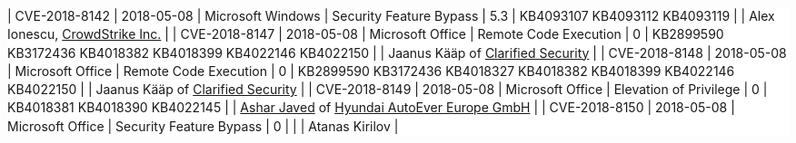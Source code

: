| CVE-2018-8142 | 2018-05-08        | Microsoft Windows             | Security Feature Bypass |        5.3 | KB4093107 KB4093112 KB4093119                                                                                                                                                                                                                             |            | Alex Ionescu, <a href="https://www.crowdstrike.com">CrowdStrike Inc.</a>                                                                                                                                                                                                                                                                                                                                                                                                                                                                                                                                                                                                                                                                            |
| CVE-2018-8147 | 2018-05-08        | Microsoft Office              | Remote Code Execution   |        0   | KB2899590 KB3172436 KB4018382 KB4018399 KB4022146 KB4022150                                                                                                                                                                                               |            | Jaanus Kääp of <a href="https://clarifiedsecurity.com/">Clarified Security</a>                                                                                                                                                                                                                                                                                                                                                                                                                                                                                                                                                                                                                                                                      |
| CVE-2018-8148 | 2018-05-08        | Microsoft Office              | Remote Code Execution   |        0   | KB2899590 KB3172436 KB4018327 KB4018382 KB4018399 KB4022146 KB4022150                                                                                                                                                                                     |            | Jaanus Kääp of <a href="https://clarifiedsecurity.com/">Clarified Security</a>                                                                                                                                                                                                                                                                                                                                                                                                                                                                                                                                                                                                                                                                      |
| CVE-2018-8149 | 2018-05-08        | Microsoft Office              | Elevation of Privilege  |        0   | KB4018381 KB4018390 KB4022145                                                                                                                                                                                                                             |            | <a href="https://twitter.com/soaj1664ashar">Ashar Javed</a> of <a href="https://www.hyundai-autoever.eu/">Hyundai AutoEver Europe GmbH</a>                                                                                                                                                                                                                                                                                                                                                                                                                                                                                                                                                                                                          |
| CVE-2018-8150 | 2018-05-08        | Microsoft Office              | Security Feature Bypass |        0   |                                                                                                                                                                                                                                                           |            | Atanas Kirilov                                                                                                                                                                                                                                                                                                                                                                                                                                                                                                                                                                                                                                                                                                                                      |